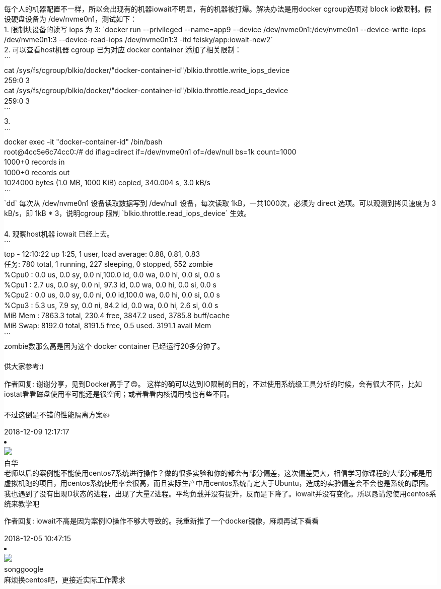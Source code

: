   <div class="_2_QraFYR_0">每个人的机器配置不一样，所以会出现有的机器iowait不明显，有的机器被打爆。解决办法是用docker cgroup选项对 block io做限制。假设硬盘设备为 &#47;dev&#47;nvme0n1，测试如下：<br>1. 限制块设备的读写 iops 为 3: `docker run --privileged --name=app9 --device &#47;dev&#47;nvme0n1:&#47;dev&#47;nvme0n1 --device-write-iops &#47;dev&#47;nvme0n1:3 --device-read-iops &#47;dev&#47;nvme0n1:3  -itd feisky&#47;app:iowait-new2`<br>2. 可以查看host机器 cgroup 已为对应 docker container 添加了相关限制：<br>```<br>cat &#47;sys&#47;fs&#47;cgroup&#47;blkio&#47;docker&#47;&quot;docker-container-id&quot;&#47;blkio.throttle.write_iops_device<br>259:0 3<br>cat &#47;sys&#47;fs&#47;cgroup&#47;blkio&#47;docker&#47;&quot;docker-container-id&quot;&#47;blkio.throttle.read_iops_device<br>259:0 3<br>```<br>3.  <br>```<br>docker exec -it  &quot;docker-container-id&quot; &#47;bin&#47;bash<br>root@4cc5e6c74cc0:&#47;# dd iflag=direct if=&#47;dev&#47;nvme0n1 of=&#47;dev&#47;null bs=1k count=1000<br>1000+0 records in<br>1000+0 records out<br>1024000 bytes (1.0 MB, 1000 KiB) copied, 340.004 s, 3.0 kB&#47;s<br>```<br>`dd` 每次从 &#47;dev&#47;nvme0n1 设备读取数据写到 &#47;dev&#47;null 设备，每次读取 1kB，一共1000次，必须为 direct 选项。可以观测到拷贝速度为 3 kB&#47;s，即 1kB * 3，说明cgroup 限制 `blkio.throttle.read_iops_device` 生效。<br><br>4. 观察host机器 iowait 已经上去。<br>```<br>top - 12:10:22 up  1:25,  1 user,  load average: 0.88, 0.81, 0.83<br>任务: 780 total,   1 running, 227 sleeping,   0 stopped, 552 zombie<br>%Cpu0  :  0.0 us,  0.0 sy,  0.0 ni,100.0 id,  0.0 wa,  0.0 hi,  0.0 si,  0.0 s<br>%Cpu1  :  2.7 us,  0.0 sy,  0.0 ni, 97.3 id,  0.0 wa,  0.0 hi,  0.0 si,  0.0 s<br>%Cpu2  :  0.0 us,  0.0 sy,  0.0 ni,  0.0 id,100.0 wa,  0.0 hi,  0.0 si,  0.0 s<br>%Cpu3  :  5.3 us,  7.9 sy,  0.0 ni, 84.2 id,  0.0 wa,  0.0 hi,  2.6 si,  0.0 s<br>MiB Mem :   7863.3 total,    230.4 free,   3847.2 used,   3785.8 buff&#47;cache<br>MiB Swap:   8192.0 total,   8191.5 free,      0.5 used.   3191.1 avail Mem <br>```<br>zombie数那么高是因为这个 docker container 已经运行20多分钟了。<br><br>供大家参考:)</div>
  <div class="_10o3OAxT_0">
    <p class="_3KxQPN3V_0">作者回复: 谢谢分享，见到Docker高手了😊。 这样的确可以达到IO限制的目的，不过使用系统级工具分析的时候，会有很大不同，比如iostat看看磁盘使用率可能还是很空闲；或者看看内核调用栈也有些不同。<br><br>不过这倒是不错的性能隔离方案👍</p>
  </div>
  <div class="_3klNVc4Z_0">
    <div class="_3Hkula0k_0">2018-12-09 12:17:17</div>
  </div>
</div>
</div>
</li>
<li>
<div class="_2sjJGcOH_0"><img src="https://static001.geekbang.org/account/avatar/00/14/13/52/db1b01fc.jpg"
  class="_3FLYR4bF_0">
<div class="_36ChpWj4_0">
  <div class="_2zFoi7sd_0"><span>白华</span>
  </div>
  <div class="_2_QraFYR_0">老师以后的案例能不能使用centos7系统进行操作？做的很多实验和你的都会有部分偏差，这次偏差更大，相信学习你课程的大部分都是用虚拟机跑的项目，用centos系统使用率会很高，而且实际生产中用centos系统肯定大于Ubuntu，造成的实验偏差会不会也是系统的原因。我也遇到了没有出现D状态的进程，出现了大量Z进程。平均负载并没有提升，反而是下降了。iowait并没有变化。所以恳请您使用centos系统来教学吧</div>
  <div class="_10o3OAxT_0">
    <p class="_3KxQPN3V_0">作者回复: iowait不高是因为案例IO操作不够大导致的。我重新推了一个docker镜像，麻烦再试下看看</p>
  </div>
  <div class="_3klNVc4Z_0">
    <div class="_3Hkula0k_0">2018-12-05 10:47:15</div>
  </div>
</div>
</div>
</li>
<li>
<div class="_2sjJGcOH_0"><img src="https://static001.geekbang.org/account/avatar/00/12/b4/52/75c44c71.jpg"
  class="_3FLYR4bF_0">
<div class="_36ChpWj4_0">
  <div class="_2zFoi7sd_0"><span>songgoogle</span>
  </div>
  <div class="_2_QraFYR_0">麻烦换centos吧，更接近实际工作需求</div>
  <div class="_10o3OAxT_0">
    